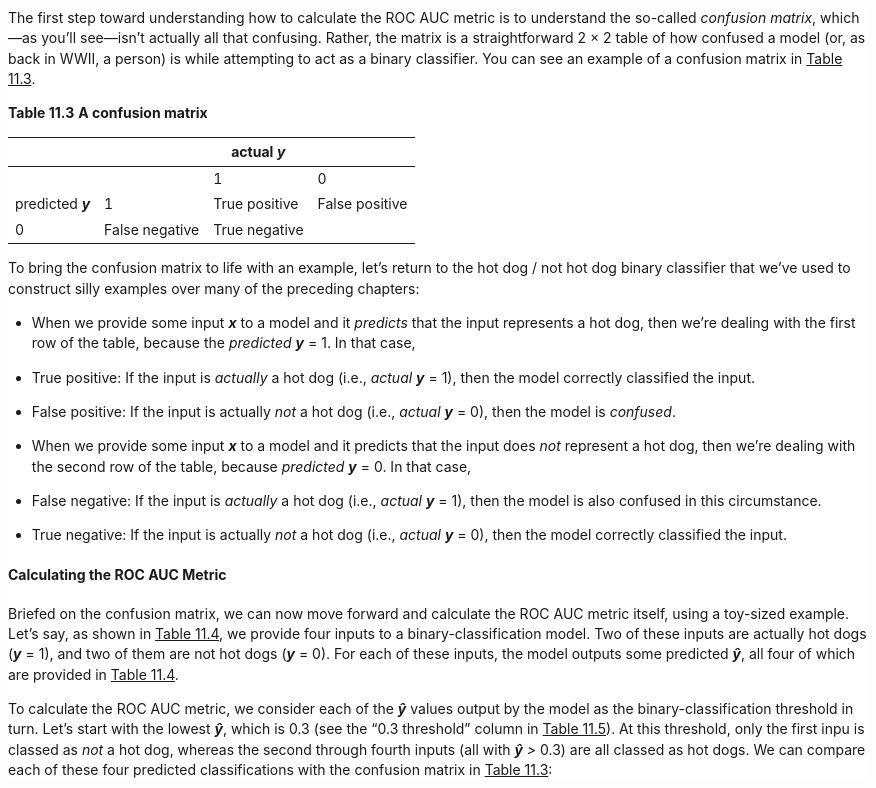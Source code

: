 The first step toward understanding how to calculate the ROC AUC metric is to understand the so-called *confusion matrix*, which—as you’ll see—isn’t actually all that confusing. Rather, the matrix is a straightforward 2 × 2 table of how confused a model (or, as back in WWII, a person) is while attempting to act as a binary classifier. You can see an example of a confusion matrix in [Table 11.3](https://learning.oreilly.com/library/view/deep-learning-illustrated/9780135116821/ch11.xhtml#ch11tab03).

**Table 11.3** **A confusion matrix**

|   |   | actual ***y*** |   |
| --- | --- | --- | --- |
|  |  | 1 | 0 |
| predicted ***y*** | 1 | True positive | False positive |
| 0 | False negative | True negative |  |

To bring the confusion matrix to life with an example, let’s return to the hot dog / not hot dog binary classifier that we’ve used to construct silly examples over many of the preceding chapters:

- When we provide some input ***x*** to a model and it *predicts* that the input represents a hot dog, then we’re dealing with the first row of the table, because the *predicted* ***y*** = 1. In that case,

- True positive: If the input is *actually* a hot dog (i.e., *actual* ***y*** = 1), then the model correctly classified the input.

- False positive: If the input is actually *not* a hot dog (i.e., *actual* ***y*** = 0), then the model is *confused*.

- When we provide some input ***x*** to a model and it predicts that the input does *not* represent a hot dog, then we’re dealing with the second row of the table, because *predicted* ***y*** = 0. In that case,

- False negative: If the input is *actually* a hot dog (i.e., *actual* ***y*** = 1), then the model is also confused in this circumstance.

- True negative: If the input is actually *not* a hot dog (i.e., *actual* ***y*** = 0), then the model correctly classified the input.

#### Calculating the ROC AUC Metric

Briefed on the confusion matrix, we can now move forward and calculate the ROC AUC metric itself, using a toy-sized example. Let’s say, as shown in [Table 11.4](https://learning.oreilly.com/library/view/deep-learning-illustrated/9780135116821/ch11.xhtml#ch11tab04), we provide four inputs to a binary-classification model. Two of these inputs are actually hot dogs (***y*** = 1), and two of them are not hot dogs (***y*** = 0). For each of these inputs, the model outputs some predicted ***ŷ***, all four of which are provided in [Table 11.4](https://learning.oreilly.com/library/view/deep-learning-illustrated/9780135116821/ch11.xhtml#ch11tab04).

To calculate the ROC AUC metric, we consider each of the ***ŷ*** values output by the model as the binary-classification threshold in turn. Let’s start with the lowest ***ŷ***, which is 0.3 (see the “0.3 threshold” column in [Table 11.5](https://learning.oreilly.com/library/view/deep-learning-illustrated/9780135116821/ch11.xhtml#ch11tab05)). At this threshold, only the first inpu is classed as *not* a hot dog, whereas the second through fourth inputs (all with ***ŷ*** *>* 0.3) are all classed as hot dogs. We can compare each of these four predicted classifications with the confusion matrix in [Table 11.3](https://learning.oreilly.com/library/view/deep-learning-illustrated/9780135116821/ch11.xhtml#ch11tab03):
